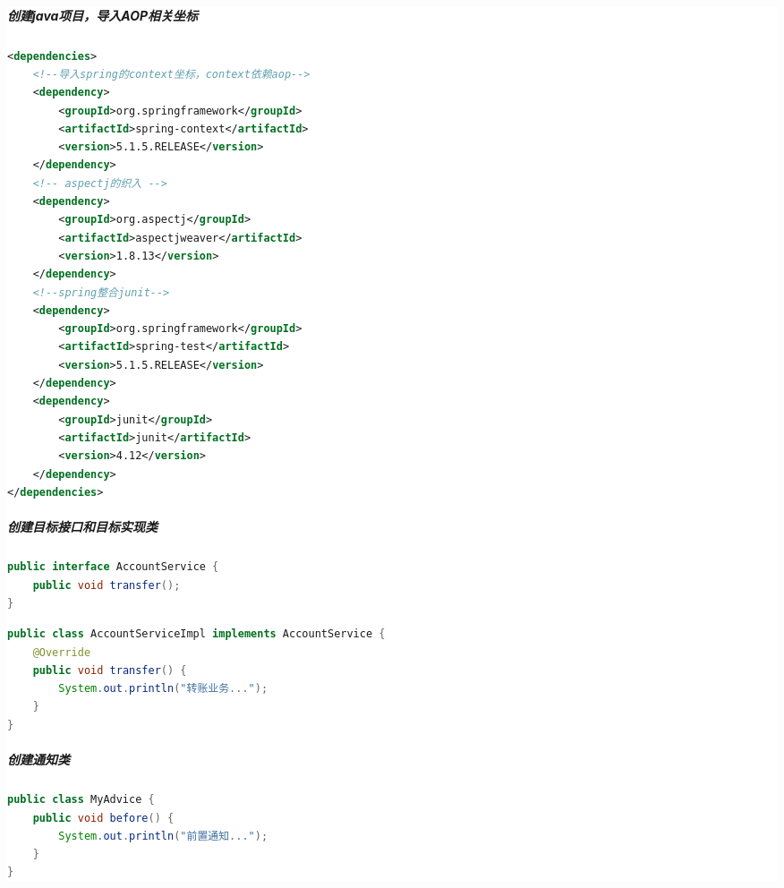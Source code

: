 #####  创建java项目，导入AOP相关坐标 

```xml
<dependencies>
    <!--导入spring的context坐标，context依赖aop-->
    <dependency>
        <groupId>org.springframework</groupId>
        <artifactId>spring-context</artifactId>
        <version>5.1.5.RELEASE</version>
    </dependency>
    <!-- aspectj的织入 -->
    <dependency>
        <groupId>org.aspectj</groupId>
        <artifactId>aspectjweaver</artifactId>
        <version>1.8.13</version>
    </dependency>
    <!--spring整合junit-->
    <dependency>
        <groupId>org.springframework</groupId>
        <artifactId>spring-test</artifactId>
        <version>5.1.5.RELEASE</version>
    </dependency>
    <dependency>
        <groupId>junit</groupId>
        <artifactId>junit</artifactId>
        <version>4.12</version>
    </dependency>
</dependencies>
```

#####   创建目标接口和目标实现类 

```java
public interface AccountService {
    public void transfer();
}
```

```java
public class AccountServiceImpl implements AccountService {
    @Override
    public void transfer() {
        System.out.println("转账业务...");
    }
}

```

#####  创建通知类 

```java
public class MyAdvice {
    public void before() {
        System.out.println("前置通知...");
    }
}

```
